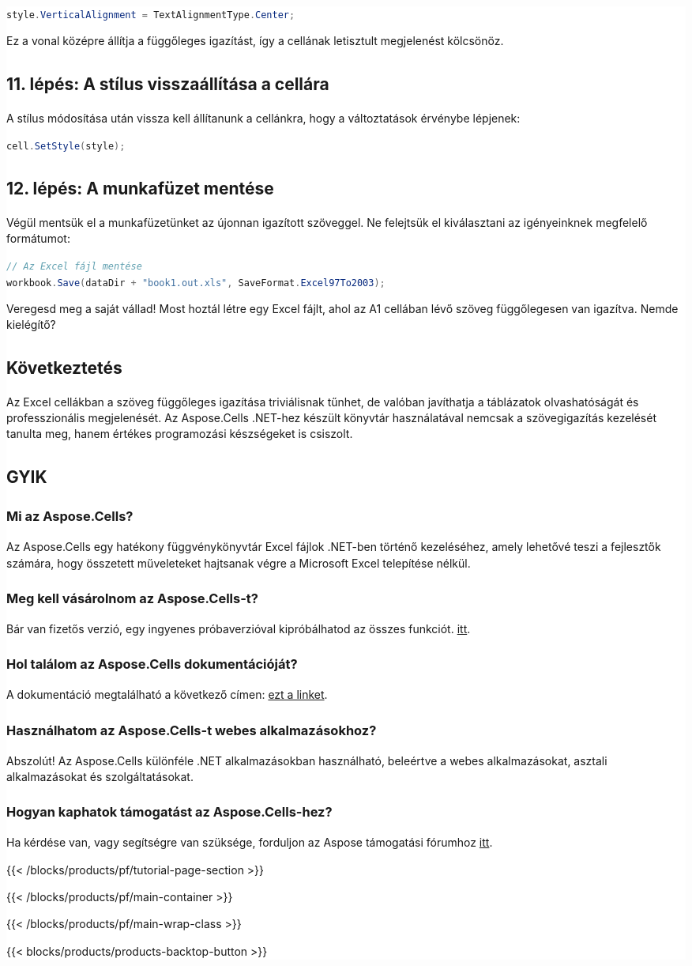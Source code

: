 ```csharp
style.VerticalAlignment = TextAlignmentType.Center;
```
Ez a vonal középre állítja a függőleges igazítást, így a cellának letisztult megjelenést kölcsönöz.
## 11. lépés: A stílus visszaállítása a cellára
A stílus módosítása után vissza kell állítanunk a cellánkra, hogy a változtatások érvénybe lépjenek:
```csharp
cell.SetStyle(style);
```
## 12. lépés: A munkafüzet mentése
Végül mentsük el a munkafüzetünket az újonnan igazított szöveggel. Ne felejtsük el kiválasztani az igényeinknek megfelelő formátumot:
```csharp
// Az Excel fájl mentése
workbook.Save(dataDir + "book1.out.xls", SaveFormat.Excel97To2003);
```
Veregesd meg a saját vállad! Most hoztál létre egy Excel fájlt, ahol az A1 cellában lévő szöveg függőlegesen van igazítva. Nemde kielégítő?
## Következtetés
Az Excel cellákban a szöveg függőleges igazítása triviálisnak tűnhet, de valóban javíthatja a táblázatok olvashatóságát és professzionális megjelenését. Az Aspose.Cells .NET-hez készült könyvtár használatával nemcsak a szövegigazítás kezelését tanulta meg, hanem értékes programozási készségeket is csiszolt. 
## GYIK
### Mi az Aspose.Cells?  
Az Aspose.Cells egy hatékony függvénykönyvtár Excel fájlok .NET-ben történő kezeléséhez, amely lehetővé teszi a fejlesztők számára, hogy összetett műveleteket hajtsanak végre a Microsoft Excel telepítése nélkül.
### Meg kell vásárolnom az Aspose.Cells-t?  
Bár van fizetős verzió, egy ingyenes próbaverzióval kipróbálhatod az összes funkciót. [itt](https://releases.aspose.com).
### Hol találom az Aspose.Cells dokumentációját?  
A dokumentáció megtalálható a következő címen: [ezt a linket](https://reference.aspose.com/cells/net/).
### Használhatom az Aspose.Cells-t webes alkalmazásokhoz?  
Abszolút! Az Aspose.Cells különféle .NET alkalmazásokban használható, beleértve a webes alkalmazásokat, asztali alkalmazásokat és szolgáltatásokat.
### Hogyan kaphatok támogatást az Aspose.Cells-hez?  
Ha kérdése van, vagy segítségre van szüksége, forduljon az Aspose támogatási fórumhoz [itt](https://forum.aspose.com/c/cells/9).

{{< /blocks/products/pf/tutorial-page-section >}}

{{< /blocks/products/pf/main-container >}}

{{< /blocks/products/pf/main-wrap-class >}}

{{< blocks/products/products-backtop-button >}}